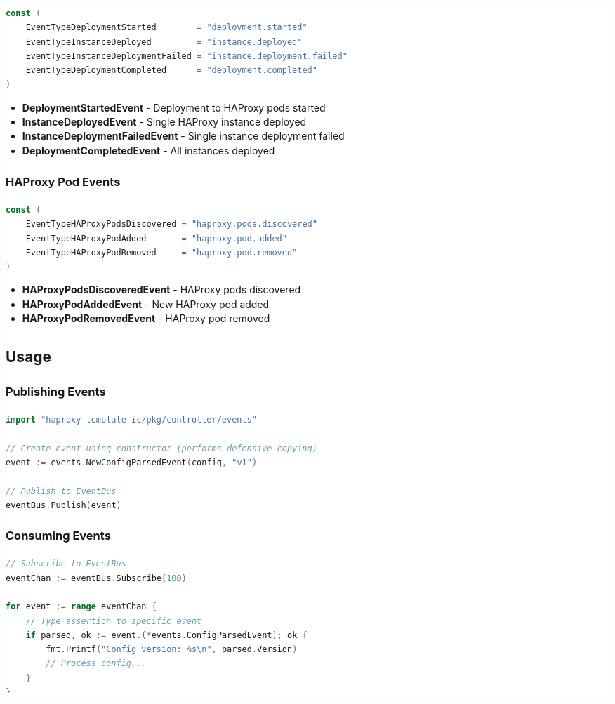 ```go
const (
    EventTypeDeploymentStarted        = "deployment.started"
    EventTypeInstanceDeployed         = "instance.deployed"
    EventTypeInstanceDeploymentFailed = "instance.deployment.failed"
    EventTypeDeploymentCompleted      = "deployment.completed"
)
```

- **DeploymentStartedEvent** - Deployment to HAProxy pods started
- **InstanceDeployedEvent** - Single HAProxy instance deployed
- **InstanceDeploymentFailedEvent** - Single instance deployment failed
- **DeploymentCompletedEvent** - All instances deployed

### HAProxy Pod Events

```go
const (
    EventTypeHAProxyPodsDiscovered = "haproxy.pods.discovered"
    EventTypeHAProxyPodAdded       = "haproxy.pod.added"
    EventTypeHAProxyPodRemoved     = "haproxy.pod.removed"
)
```

- **HAProxyPodsDiscoveredEvent** - HAProxy pods discovered
- **HAProxyPodAddedEvent** - New HAProxy pod added
- **HAProxyPodRemovedEvent** - HAProxy pod removed

## Usage

### Publishing Events

```go
import "haproxy-template-ic/pkg/controller/events"

// Create event using constructor (performs defensive copying)
event := events.NewConfigParsedEvent(config, "v1")

// Publish to EventBus
eventBus.Publish(event)
```

### Consuming Events

```go
// Subscribe to EventBus
eventChan := eventBus.Subscribe(100)

for event := range eventChan {
    // Type assertion to specific event
    if parsed, ok := event.(*events.ConfigParsedEvent); ok {
        fmt.Printf("Config version: %s\n", parsed.Version)
        // Process config...
    }
}
```
